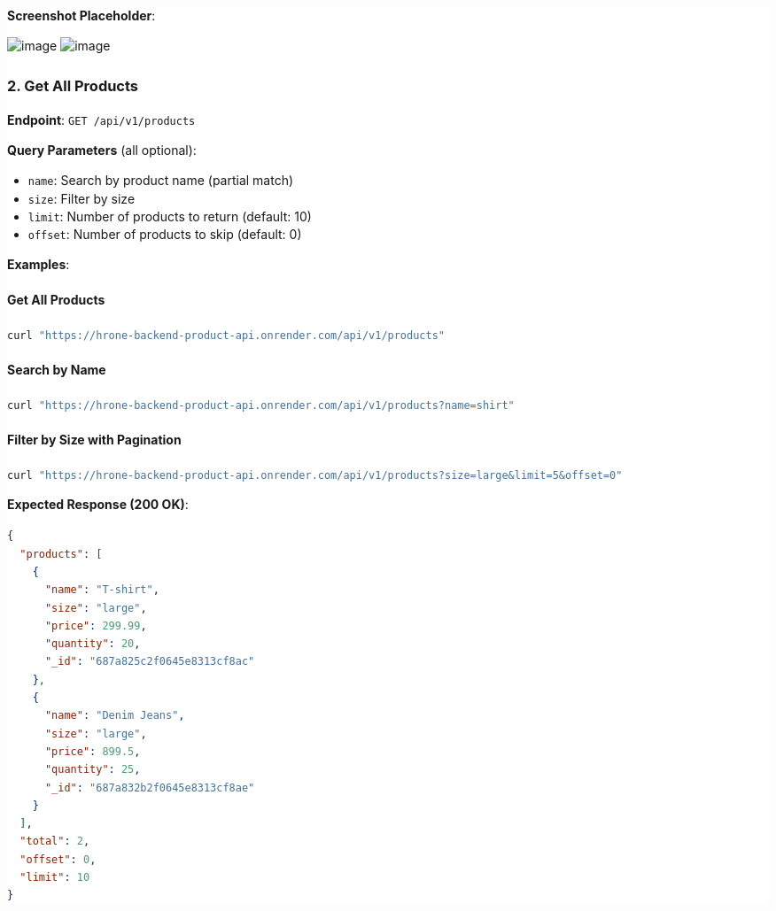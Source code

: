**Screenshot Placeholder**:

<img width="1919" height="979" alt="image" src="https://github.com/user-attachments/assets/ede80d3e-e6b0-42f9-9533-543c7bb4b89b" />
<img width="1919" height="791" alt="image" src="https://github.com/user-attachments/assets/964a92bc-71f3-458a-8d21-449f8f7e47f7" />

### 2. Get All Products

**Endpoint**: `GET /api/v1/products`

**Query Parameters** (all optional):
- `name`: Search by product name (partial match)
- `size`: Filter by size
- `limit`: Number of products to return (default: 10)
- `offset`: Number of products to skip (default: 0)

**Examples**:

#### Get All Products
```bash
curl "https://hrone-backend-product-api.onrender.com/api/v1/products"
```

#### Search by Name
```bash
curl "https://hrone-backend-product-api.onrender.com/api/v1/products?name=shirt"
```

#### Filter by Size with Pagination
```bash
curl "https://hrone-backend-product-api.onrender.com/api/v1/products?size=large&limit=5&offset=0"
```

**Expected Response (200 OK)**:
```json
{
  "products": [
    {
      "name": "T-shirt",
      "size": "large",
      "price": 299.99,
      "quantity": 20,
      "_id": "687a825c2f0645e8313cf8ac"
    },
    {
      "name": "Denim Jeans",
      "size": "large",
      "price": 899.5,
      "quantity": 25,
      "_id": "687a832b2f0645e8313cf8ae"
    }
  ],
  "total": 2,
  "offset": 0,
  "limit": 10
}
```
